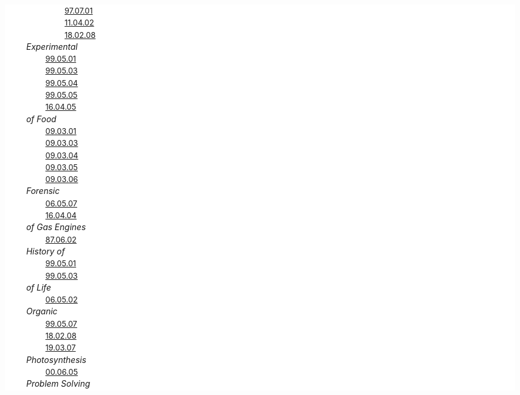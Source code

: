 <font color="#ffffff" style="visibility:hidden;">........................</font>
<font size="-1"><a href="../guides/1997/7/97.07.01.x.html">97.07.01</a></font><br/>
<font color="#ffffff" style="visibility:hidden;">........................</font>
<font size="-1"><a href="../guides/2011/4/11.04.02.x.html">11.04.02</a></font><br/>
<font color="#ffffff" style="visibility:hidden;">........................</font>
<font size="-1"><a href="../guides/2018/2/18.02.08.x.html">18.02.08</a></font><br/>
<font color="#ffffff" style="visibility:hidden;">........</font>
<i>Experimental</i><br/>
<font color="#ffffff" style="visibility:hidden;">................</font>
<font size="-1"><a href="../guides/1999/5/99.05.01.x.html">99.05.01</a></font><br/>
<font color="#ffffff" style="visibility:hidden;">................</font>
<font size="-1"><a href="../guides/1999/5/99.05.03.x.html">99.05.03</a></font><br/>
<font color="#ffffff" style="visibility:hidden;">................</font>
<font size="-1"><a href="../guides/1999/5/99.05.04.x.html">99.05.04</a></font><br/>
<font color="#ffffff" style="visibility:hidden;">................</font>
<font size="-1"><a href="../guides/1999/5/99.05.05.x.html">99.05.05</a></font><br/>
<font color="#ffffff" style="visibility:hidden;">................</font>
<font size="-1"><a href="../guides/2016/4/16.04.05.x.html">16.04.05</a></font><br/>
<font color="#ffffff" style="visibility:hidden;">........</font>
<i>of Food</i><br/>
<font color="#ffffff" style="visibility:hidden;">................</font>
<font size="-1"><a href="../guides/2009/3/09.03.01.x.html">09.03.01</a></font><br/>
<font color="#ffffff" style="visibility:hidden;">................</font>
<font size="-1"><a href="../guides/2009/3/09.03.03.x.html">09.03.03</a></font><br/>
<font color="#ffffff" style="visibility:hidden;">................</font>
<font size="-1"><a href="../guides/2009/3/09.03.04.x.html">09.03.04</a></font><br/>
<font color="#ffffff" style="visibility:hidden;">................</font>
<font size="-1"><a href="../guides/2009/3/09.03.05.x.html">09.03.05</a></font><br/>
<font color="#ffffff" style="visibility:hidden;">................</font>
<font size="-1"><a href="../guides/2009/3/09.03.06.x.html">09.03.06</a></font><br/>
<font color="#ffffff" style="visibility:hidden;">........</font>
<i>Forensic</i><br/>
<font color="#ffffff" style="visibility:hidden;">................</font>
<font size="-1"><a href="../guides/2006/5/06.05.07.x.html">06.05.07</a></font><br/>
<font color="#ffffff" style="visibility:hidden;">................</font>
<font size="-1"><a href="../guides/2016/4/16.04.04.x.html">16.04.04</a></font><br/>
<font color="#ffffff" style="visibility:hidden;">........</font>
<i>of Gas Engines</i><br/>
<font color="#ffffff" style="visibility:hidden;">................</font>
<font size="-1"><a href="../guides/1987/6/87.06.02.x.html">87.06.02</a></font><br/>
<font color="#ffffff" style="visibility:hidden;">........</font>
<i>History of</i><br/>
<font color="#ffffff" style="visibility:hidden;">................</font>
<font size="-1"><a href="../guides/1999/5/99.05.01.x.html">99.05.01</a></font><br/>
<font color="#ffffff" style="visibility:hidden;">................</font>
<font size="-1"><a href="../guides/1999/5/99.05.03.x.html">99.05.03</a></font><br/>
<font color="#ffffff" style="visibility:hidden;">........</font>
<i>of Life</i><br/>
<font color="#ffffff" style="visibility:hidden;">................</font>
<font size="-1"><a href="../guides/2006/5/06.05.02.x.html">06.05.02</a></font><br/>
<font color="#ffffff" style="visibility:hidden;">........</font>
<i>Organic</i><br/>
<font color="#ffffff" style="visibility:hidden;">................</font>
<font size="-1"><a href="../guides/1999/5/99.05.07.x.html">99.05.07</a></font><br/>
<font color="#ffffff" style="visibility:hidden;">................</font>
<font size="-1"><a href="../guides/2018/2/18.02.08.x.html">18.02.08</a></font><br/>
<font color="#ffffff" style="visibility:hidden;">................</font>
<font size="-1"><a href="../guides/2019/3/19.03.07.x.html">19.03.07</a></font><br/>
<font color="#ffffff" style="visibility:hidden;">........</font>
<i>Photosynthesis</i><br/>
<font color="#ffffff" style="visibility:hidden;">................</font>
<font size="-1"><a href="../guides/2000/6/00.06.05.x.html">00.06.05</a></font><br/>
<font color="#ffffff" style="visibility:hidden;">........</font>
<i>Problem Solving</i><br/>